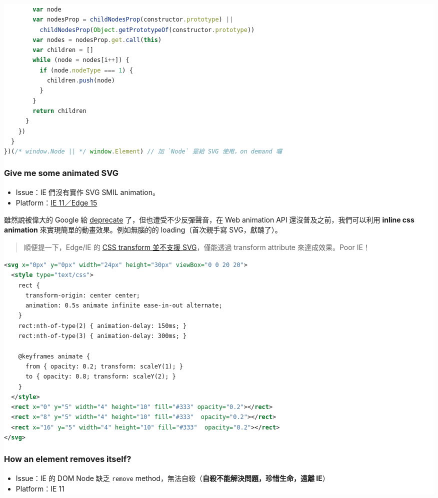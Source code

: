 ```javascript
        var node
        var nodesProp = childNodesProp(constructor.prototype) ||
          childNodesProp(Object.getPrototypeOf(constructor.prototype))
        var nodes = nodesProp.get.call(this)
        var children = []
        while (node = nodes[i++]) {
          if (node.nodeType === 1) {
            children.push(node)
          }
        }
        return children
      }
    })
  }
})(/* window.Node || */ window.Element) // 加 `Node` 是給 SVG 使用，on demand 囉
```

[children-polyfill]: https://developer.mozilla.org/en-US/docs/Web/API/ParentNode/children#Polyfill

### Give me some animated SVG

- Issue：IE 們沒有實作 SVG SMIL animation。
- Platform：[IE 11／Edge 15][svg-smil]

雖然說被偉大的 Google 給 [deprecate][svg-smil-deprecation] 了，但也遭受不少反彈聲音，在 Web animation API 還沒普及之前，我們可以利用 **inline css animation** 來實現簡單的動畫效果。例如無腦的的 loading（首次親手寫 SVG，獻醜了）。

> 順便提一下，Edge/IE 的 [CSS transform 並不支援 SVG][css-transform2d]，僅能透過 transform attribute 來達成效果。Poor IE！

```svg
<svg x="0px" y="0px" width="24px" height="30px" viewBox="0 0 20 20">
  <style type="text/css">
    rect {
      transform-origin: center center;
      animation: 0.5s animate infinite ease-in-out alternate;
    }
    rect:nth-of-type(2) { animation-delay: 150ms; }
    rect:nth-of-type(3) { animation-delay: 300ms; }

    @keyframes animate {
      from { opacity: 0.2; transform: scaleY(1); }
      to { opacity: 0.8; transform: scaleY(2); }
    }
  </style>
  <rect x="0" y="5" width="4" height="10" fill="#333" opacity="0.2"></rect>
  <rect x="8" y="5" width="4" height="10" fill="#333"  opacity="0.2"></rect>
  <rect x="16" y="5" width="4" height="10" fill="#333"  opacity="0.2"></rect>
</svg>
```

[svg-smil]: https://caniuse.com/#feat=svg-smil
[svg-smil-deprecation]: https://groups.google.com/a/chromium.org/forum/#!topic/blink-dev/5o0yiO440LM%5B126-150%5D
[css-transform2d]: https://caniuse.com/#feat=transforms2d

### How an element removes itself?

- Issue：IE 的 DOM Node 缺乏 `remove` method，無法自殺（**自殺不能解決問題，珍惜生命，遠離 IE**）
- Platform：IE 11


[issues]: #Issues
[issue-fullscreen]: #Fullscreen-breaks-my-layout
[issue-object-fit]: #Can-an-image-fit-its-container-with-aspect-ratio
[issue-xml-id]: #Do-you-know-your-id
[issue-xml-children]: #Where-are-my-children
[issue-smil-anim]: #Give-me-some-animated-SVG
[issue-el-remove]: #How-an-element-removes-itself
[issue-flexbox]: #Same-CSS-weird-flexbox-behavior
[issue-custom-el]: #EXTRA-Read-the-fxxking-standard-before-using-custom-elements
[tools]: #Tools-for-dealing-with-compatible-issues
[tool-tables]: #Compatible-tables
[tool-services]: #Cross-browser-testing-services
[tool-vm]: #Virtual-machines
[conclusion]: #Conclusion
[fullscreen]: https://caniuse.com/#feat=fullscreen
[object-fit]: https://caniuse.com/#feat=object-fit
[web-components]: https://www.webcomponents.org/
[childnode-remove]: https://caniuse.com/#feat=childnode-remove
[whatwg-custom-elements]: https://html.spec.whatwg.org/multipage/scripting.html#custom-elements
[custom-elements-childnode]: https://github.com/webcomponents/custom-elements/blob/master/src/Patch/Interface/ChildNode.js#L104
[custom-elements-issue-103]: https://github.com/webcomponents/custom-elements/issues/103
[flexbugs]: https://github.com/philipwalton/flexbugs
[custom-element-conformance]: https://html.spec.whatwg.org/multipage/custom-elements.html#custom-element-conformance
[google-caniuse-plugin]: https://www.google.com.tw/search?q=caniuse+plugin
[caniuse-cmd]: https://github.com/sgentle/caniuse-cmd
